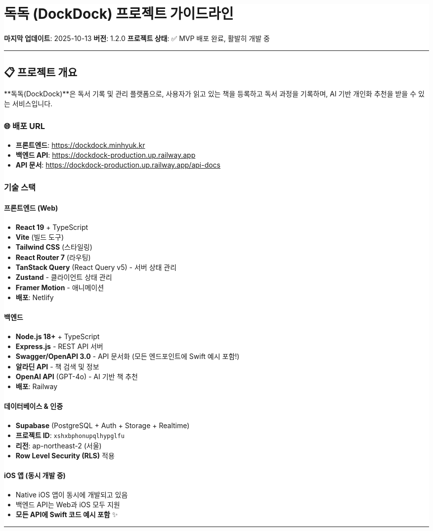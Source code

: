# 독독 (DockDock) 프로젝트 가이드라인

**마지막 업데이트**: 2025-10-13
**버전**: 1.2.0
**프로젝트 상태**: ✅ MVP 배포 완료, 활발히 개발 중

---

## 📋 프로젝트 개요

**독독(DockDock)**은 독서 기록 및 관리 플랫폼으로, 사용자가 읽고 있는 책을 등록하고 독서 과정을 기록하며, AI 기반 개인화 추천을 받을 수 있는 서비스입니다.

### 🌐 배포 URL

- **프론트엔드**: https://dockdock.minhyuk.kr
- **백엔드 API**: https://dockdock-production.up.railway.app
- **API 문서**: https://dockdock-production.up.railway.app/api-docs

### 기술 스택

#### 프론트엔드 (Web)
- **React 19** + TypeScript
- **Vite** (빌드 도구)
- **Tailwind CSS** (스타일링)
- **React Router 7** (라우팅)
- **TanStack Query** (React Query v5) - 서버 상태 관리
- **Zustand** - 클라이언트 상태 관리
- **Framer Motion** - 애니메이션
- **배포**: Netlify

#### 백엔드
- **Node.js 18+** + TypeScript
- **Express.js** - REST API 서버
- **Swagger/OpenAPI 3.0** - API 문서화 (모든 엔드포인트에 Swift 예시 포함!)
- **알라딘 API** - 책 검색 및 정보
- **OpenAI API** (GPT-4o) - AI 기반 책 추천
- **배포**: Railway

#### 데이터베이스 & 인증
- **Supabase** (PostgreSQL + Auth + Storage + Realtime)
- **프로젝트 ID**: `xshxbphonupqlhypglfu`
- **리전**: ap-northeast-2 (서울)
- **Row Level Security (RLS)** 적용

#### iOS 앱 (동시 개발 중)
- Native iOS 앱이 동시에 개발되고 있음
- 백엔드 API는 Web과 iOS 모두 지원
- **모든 API에 Swift 코드 예시 포함** ✨

---
